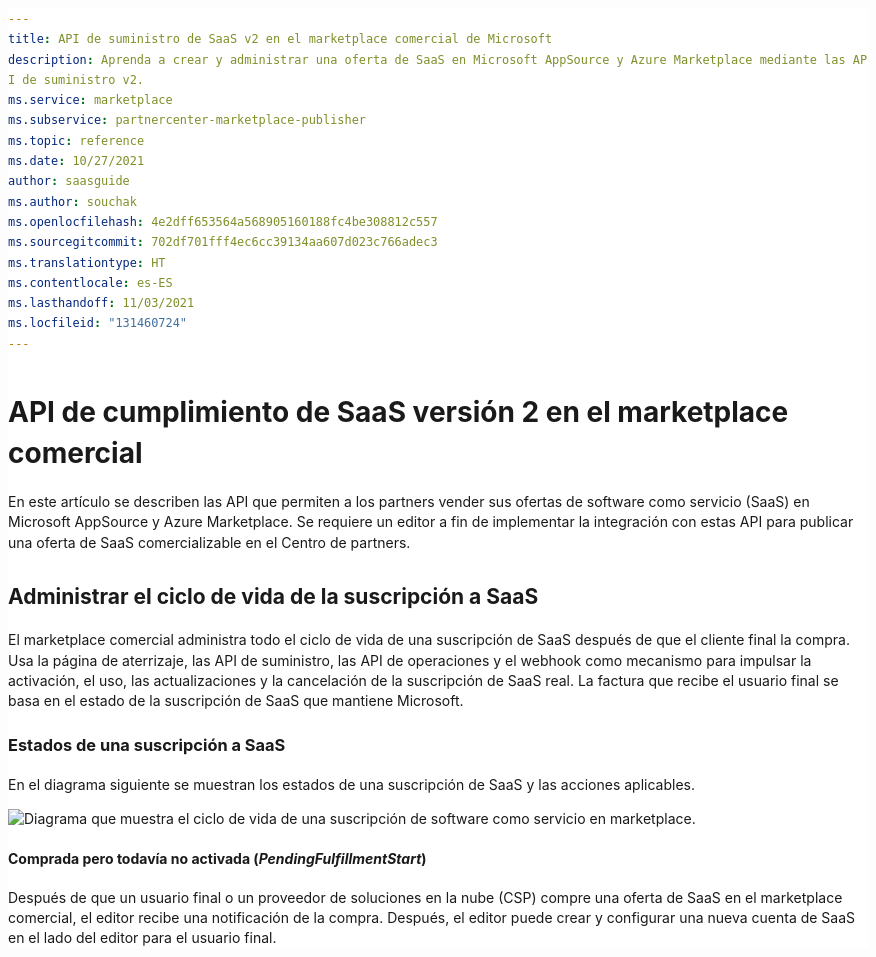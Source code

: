 ```yaml
---
title: API de suministro de SaaS v2 en el marketplace comercial de Microsoft
description: Aprenda a crear y administrar una oferta de SaaS en Microsoft AppSource y Azure Marketplace mediante las API de suministro v2.
ms.service: marketplace
ms.subservice: partnercenter-marketplace-publisher
ms.topic: reference
ms.date: 10/27/2021
author: saasguide
ms.author: souchak
ms.openlocfilehash: 4e2dff653564a568905160188fc4be308812c557
ms.sourcegitcommit: 702df701fff4ec6cc39134aa607d023c766adec3
ms.translationtype: HT
ms.contentlocale: es-ES
ms.lasthandoff: 11/03/2021
ms.locfileid: "131460724"
---
```

# <a name="saas-fulfillment-apis-version-2-in-the-commercial-marketplace"></a>API de cumplimiento de SaaS versión 2 en el marketplace comercial

En este artículo se describen las API que permiten a los partners vender sus ofertas de software como servicio (SaaS) en Microsoft AppSource y Azure Marketplace. Se requiere un editor a fin de implementar la integración con estas API para publicar una oferta de SaaS comercializable en el Centro de partners.

## <a name="managing-the-saas-subscription-life-cycle"></a>Administrar el ciclo de vida de la suscripción a SaaS

El marketplace comercial administra todo el ciclo de vida de una suscripción de SaaS después de que el cliente final la compra. Usa la página de aterrizaje, las API de suministro, las API de operaciones y el webhook como mecanismo para impulsar la activación, el uso, las actualizaciones y la cancelación de la suscripción de SaaS real. La factura que recibe el usuario final se basa en el estado de la suscripción de SaaS que mantiene Microsoft. 

### <a name="states-of-a-saas-subscription"></a>Estados de una suscripción a SaaS

En el diagrama siguiente se muestran los estados de una suscripción de SaaS y las acciones aplicables.

![Diagrama que muestra el ciclo de vida de una suscripción de software como servicio en marketplace.](./media/saas-subscription-lifecycle-api-v2.png)

#### <a name="purchased-but-not-yet-activated-pendingfulfillmentstart"></a>Comprada pero todavía no activada (*PendingFulfillmentStart*)

Después de que un usuario final o un proveedor de soluciones en la nube (CSP) compre una oferta de SaaS en el marketplace comercial, el editor recibe una notificación de la compra. Después, el editor puede crear y configurar una nueva cuenta de SaaS en el lado del editor para el usuario final.
